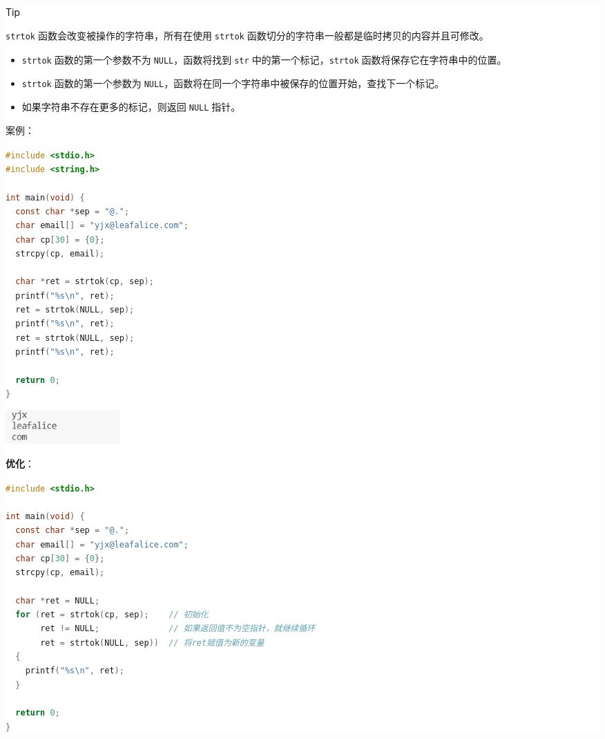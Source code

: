   > [!tip]
  >
  > `strtok` 函数会改变被操作的字符串，所有在使用 `strtok` 函数切分的字符串一般都是临时拷贝的内容并且可修改。

- `strtok` 函数的第一个参数不为 `NULL`，函数将找到 `str` 中的第一个标记，`strtok` 函数将保存它在字符串中的位置。

- `strtok` 函数的第一个参数为 `NULL`，函数将在同一个字符串中被保存的位置开始，查找下一个标记。

- 如果字符串不存在更多的标记，则返回 `NULL` 指针。

案例：

```c
#include <stdio.h>
#include <string.h>

int main(void) {
  const char *sep = "@.";
  char email[] = "yjx@leafalice.com";
  char cp[30] = {0};
  strcpy(cp, email);

  char *ret = strtok(cp, sep);
  printf("%s\n", ret);
  ret = strtok(NULL, sep);
  printf("%s\n", ret);
  ret = strtok(NULL, sep);
  printf("%s\n", ret);

  return 0;
}
```

<img src="../images/image-202508252232.png" style="zoom:80%;" />

**优化**：

```c
#include <stdio.h>

int main(void) {
  const char *sep = "@.";
  char email[] = "yjx@leafalice.com";
  char cp[30] = {0};
  strcpy(cp, email);

  char *ret = NULL;
  for (ret = strtok(cp, sep);    // 初始化
       ret != NULL;              // 如果返回值不为空指针，就继续循环
       ret = strtok(NULL, sep))  // 将ret赋值为新的变量
  {
    printf("%s\n", ret);
  }

  return 0;
}
```
